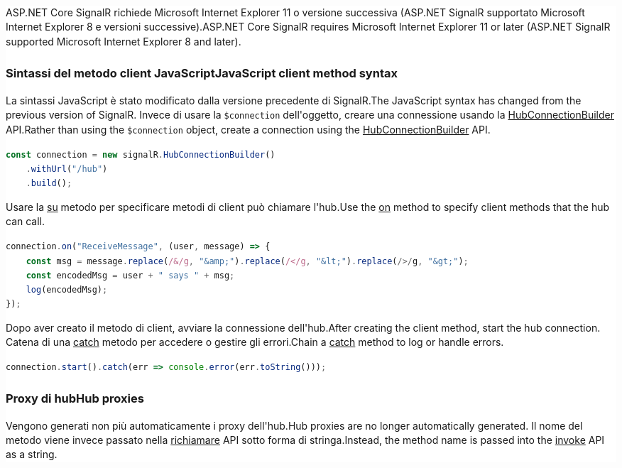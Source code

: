 <span data-ttu-id="10cee-176">ASP.NET Core SignalR richiede Microsoft Internet Explorer 11 o versione successiva (ASP.NET SignalR supportato Microsoft Internet Explorer 8 e versioni successive).</span><span class="sxs-lookup"><span data-stu-id="10cee-176">ASP.NET Core SignalR requires Microsoft Internet Explorer 11 or later (ASP.NET SignalR supported Microsoft Internet Explorer 8 and later).</span></span>

### <a name="javascript-client-method-syntax"></a><span data-ttu-id="10cee-177">Sintassi del metodo client JavaScript</span><span class="sxs-lookup"><span data-stu-id="10cee-177">JavaScript client method syntax</span></span>

<span data-ttu-id="10cee-178">La sintassi JavaScript è stato modificato dalla versione precedente di SignalR.</span><span class="sxs-lookup"><span data-stu-id="10cee-178">The JavaScript syntax has changed from the previous version of SignalR.</span></span> <span data-ttu-id="10cee-179">Invece di usare la `$connection` dell'oggetto, creare una connessione usando la [HubConnectionBuilder](/javascript/api/%40aspnet/signalr/hubconnectionbuilder) API.</span><span class="sxs-lookup"><span data-stu-id="10cee-179">Rather than using the `$connection` object, create a connection using the [HubConnectionBuilder](/javascript/api/%40aspnet/signalr/hubconnectionbuilder) API.</span></span>

```javascript
const connection = new signalR.HubConnectionBuilder()
    .withUrl("/hub")
    .build();
```

<span data-ttu-id="10cee-180">Usare la [su](/javascript/api/@aspnet/signalr/HubConnection#on) metodo per specificare metodi di client può chiamare l'hub.</span><span class="sxs-lookup"><span data-stu-id="10cee-180">Use the [on](/javascript/api/@aspnet/signalr/HubConnection#on) method to specify client methods that the hub can call.</span></span>

```javascript
connection.on("ReceiveMessage", (user, message) => {
    const msg = message.replace(/&/g, "&amp;").replace(/</g, "&lt;").replace(/>/g, "&gt;");
    const encodedMsg = user + " says " + msg;
    log(encodedMsg);
});
```

<span data-ttu-id="10cee-181">Dopo aver creato il metodo di client, avviare la connessione dell'hub.</span><span class="sxs-lookup"><span data-stu-id="10cee-181">After creating the client method, start the hub connection.</span></span> <span data-ttu-id="10cee-182">Catena di una [catch](https://developer.mozilla.org/docs/Web/JavaScript/Reference/Global_Objects/Promise/catch) metodo per accedere o gestire gli errori.</span><span class="sxs-lookup"><span data-stu-id="10cee-182">Chain a [catch](https://developer.mozilla.org/docs/Web/JavaScript/Reference/Global_Objects/Promise/catch) method to log or handle errors.</span></span>

```javascript
connection.start().catch(err => console.error(err.toString()));
```

### <a name="hub-proxies"></a><span data-ttu-id="10cee-183">Proxy di hub</span><span class="sxs-lookup"><span data-stu-id="10cee-183">Hub proxies</span></span>

<span data-ttu-id="10cee-184">Vengono generati non più automaticamente i proxy dell'hub.</span><span class="sxs-lookup"><span data-stu-id="10cee-184">Hub proxies are no longer automatically generated.</span></span> <span data-ttu-id="10cee-185">Il nome del metodo viene invece passato nella [richiamare](/javascript/api/%40aspnet/signalr/hubconnection#invoke) API sotto forma di stringa.</span><span class="sxs-lookup"><span data-stu-id="10cee-185">Instead, the method name is passed into the [invoke](/javascript/api/%40aspnet/signalr/hubconnection#invoke) API as a string.</span></span>

